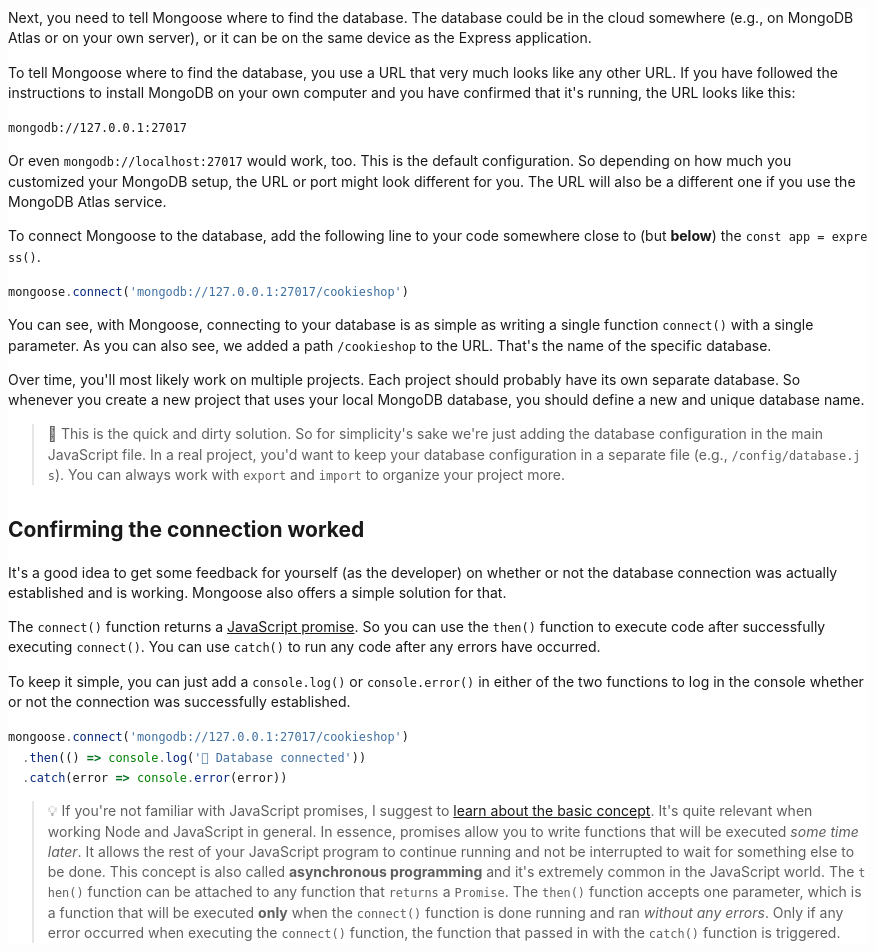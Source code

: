 Next, you need to tell Mongoose where to find the database. The database could be in the cloud somewhere (e.g., on MongoDB Atlas or on your own server), or it can be on the same device as the Express application. 

To tell Mongoose where to find the database, you use a URL that very much looks like any other URL. If you have followed the instructions to install MongoDB on your own computer and you have confirmed that it's running, the URL looks like this: 

```
mongodb://127.0.0.1:27017
```

Or even `mongodb://localhost:27017` would work, too. This is the default configuration. So depending on how much you customized your MongoDB setup, the URL or port might look different for you. The URL will also be a different one if you use the MongoDB Atlas service. 

To connect Mongoose to the database, add the following line to your code somewhere close to (but **below**) the `const app = express()`. 

```js
mongoose.connect('mongodb://127.0.0.1:27017/cookieshop')
```

You can see, with Mongoose, connecting to your database is as simple as writing a single function `connect()` with a single parameter. As you can also see, we added a path `/cookieshop` to the URL. That's the name of the specific database. 

Over time, you'll most likely work on multiple projects. Each project should probably have its own separate database. So whenever you create a new project that uses your local MongoDB database, you should define a new and unique database name. 

>🐷 This is the quick and dirty solution. So for simplicity's sake we're just adding the database configuration in the main JavaScript file. 
>In a real project, you'd want to keep your database configuration in a separate file (e.g., `/config/database.js`). You can always work with `export` and `import` to organize your project more. 

## Confirming the connection worked

It's a good idea to get some feedback for yourself (as the developer) on whether or not the database connection was actually established and is working. Mongoose also offers a simple solution for that. 

The `connect()` function returns a [JavaScript promise](https://developer.mozilla.org/en-US/docs/Web/JavaScript/Reference/Global_Objects/Promise). So you can use the `then()` function to execute code after successfully executing `connect()`. You can use `catch()` to run any code after any errors have occurred. 

To keep it simple, you can just add a `console.log()` or `console.error()` in either of the two functions to log in the console whether or not the connection was successfully established. 

```js
mongoose.connect('mongodb://127.0.0.1:27017/cookieshop')
  .then(() => console.log('💽 Database connected'))
  .catch(error => console.error(error))
```

>💡 If you're not familiar with JavaScript promises, I suggest to [learn about the basic concept](https://javascript.info/promise-basics). It's quite relevant when working Node and JavaScript in general.
>In essence, promises allow you to write functions that will be executed _some time later_. It allows the rest of your JavaScript program to continue running and not be interrupted to wait for something else to be done. This concept is also called **asynchronous programming** and it's extremely common in the JavaScript world.
>The `then()` function can be attached to any function that `returns` a `Promise`. The `then()` function accepts one parameter, which is a function that will be executed **only** when the `connect()` function is done running and ran _without any errors_.
>Only if any error occurred when executing the `connect()` function, the function that passed in with the `catch()` function is triggered.